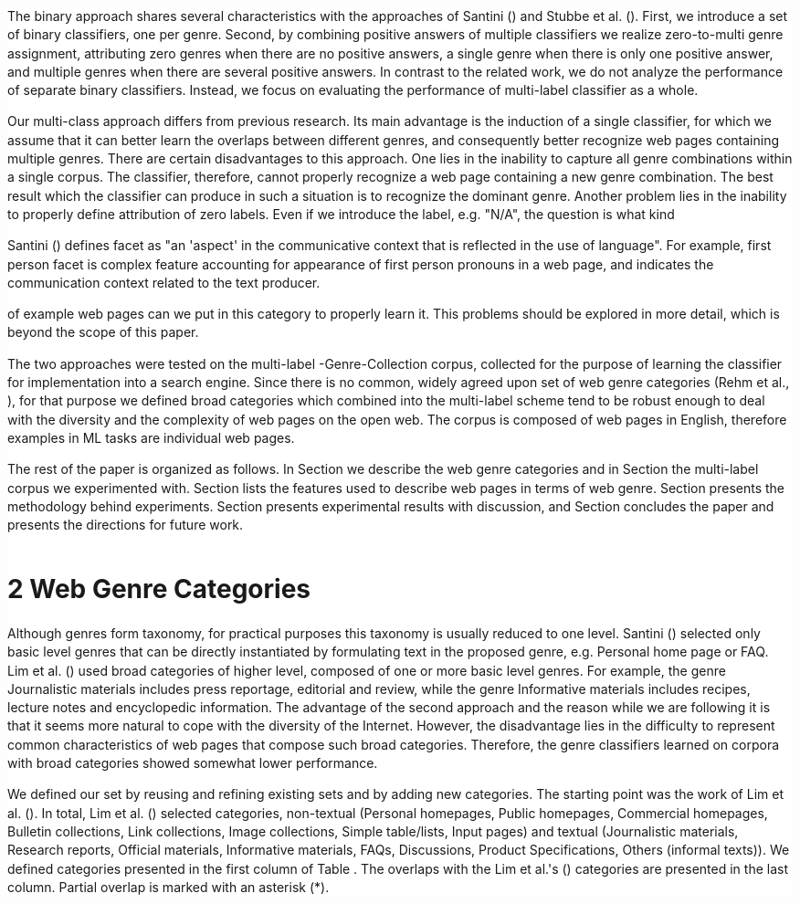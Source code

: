 The binary approach shares several characteristics with the approaches of Santini () and Stubbe et al. (). First, we introduce a set of binary classifiers, one per genre. Second, by combining positive answers of multiple classifiers we realize zero-to-multi genre assignment, attributing zero genres when there are no positive answers, a single genre when there is only one positive answer, and multiple genres when there are several positive answers. In contrast to the related work, we do not analyze the performance of separate binary classifiers. Instead, we focus on evaluating the performance of multi-label classifier as a whole.

Our multi-class approach differs from previous research. Its main advantage is the induction of a single classifier, for which we assume that it can better learn the overlaps between different genres, and consequently better recognize web pages containing multiple genres. There are certain disadvantages to this approach. One lies in the inability to capture all genre combinations within a single corpus. The classifier, therefore, cannot properly recognize a web page containing a new genre combination. The best result which the classifier can produce in such a situation is to recognize the dominant genre. Another problem lies in the inability to properly define attribution of zero labels. Even if we introduce the label, e.g. "N/A", the question is what kind

Santini () defines facet as "an 'aspect' in the communicative context that is reflected in the use of language". For example, first person facet is complex feature accounting for appearance of first person pronouns in a web page, and indicates the communication context related to the text producer.

of example web pages can we put in this category to properly learn it. This problems should be explored in more detail, which is beyond the scope of this paper.

The two approaches were tested on the multi-label -Genre-Collection corpus, collected for the purpose of learning the classifier for implementation into a search engine. Since there is no common, widely agreed upon set of web genre categories (Rehm et al., ), for that purpose we defined broad categories which combined into the multi-label scheme tend to be robust enough to deal with the diversity and the complexity of web pages on the open web. The corpus is composed of web pages in English, therefore examples in ML tasks are individual web pages.

The rest of the paper is organized as follows. In Section we describe the web genre categories and in Section the multi-label corpus we experimented with. Section lists the features used to describe web pages in terms of web genre. Section presents the methodology behind experiments. Section presents experimental results with discussion, and Section concludes the paper and presents the directions for future work.

# **2 Web Genre Categories**

Although genres form taxonomy, for practical purposes this taxonomy is usually reduced to one level. Santini () selected only basic level genres that can be directly instantiated by formulating text in the proposed genre, e.g. Personal home page or FAQ. Lim et al. () used broad categories of higher level, composed of one or more basic level genres. For example, the genre Journalistic materials includes press reportage, editorial and review, while the genre Informative materials includes recipes, lecture notes and encyclopedic information. The advantage of the second approach and the reason while we are following it is that it seems more natural to cope with the diversity of the Internet. However, the disadvantage lies in the difficulty to represent common characteristics of web pages that compose such broad categories. Therefore, the genre classifiers learned on corpora with broad categories showed somewhat lower performance.

We defined our set by reusing and refining existing sets and by adding new categories. The starting point was the work of Lim et al. (). In total, Lim et al. () selected categories, non-textual (Personal homepages, Public homepages, Commercial homepages, Bulletin collections, Link collections, Image collections, Simple table/lists, Input pages) and textual (Journalistic materials, Research reports, Official materials, Informative materials, FAQs, Discussions, Product Specifications, Others (informal texts)). We defined categories presented in the first column of Table . The overlaps with the Lim et al.'s () categories are presented in the last column. Partial overlap is marked with an asterisk (\*).
